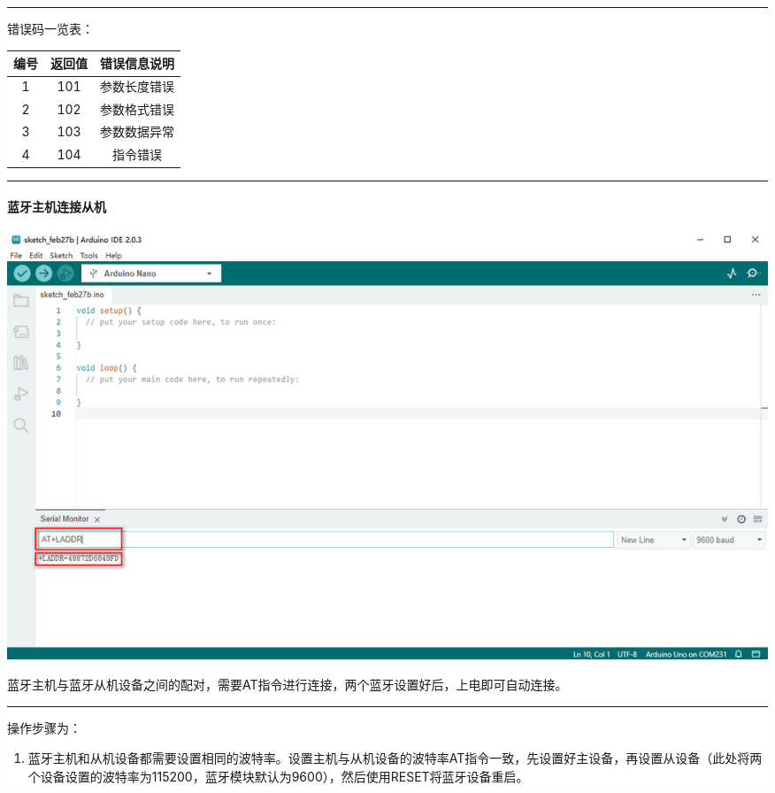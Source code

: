 ------

错误码一览表：

| 编号 | 返回值 | 错误信息说明 |
| :--: | :----: | :----------: |
|  1   |  101   | 参数长度错误 |
|  2   |  102   | 参数格式错误 |
|  3   |  103   | 参数数据异常 |
|  4   |  104   |   指令错误   |

------



#### **蓝牙主机连接从机**

![img](zh_img/new(60).png)

蓝牙主机与蓝牙从机设备之间的配对，需要AT指令进行连接，两个蓝牙设置好后，上电即可自动连接。

------

操作步骤为：

1. 蓝牙主机和从机设备都需要设置相同的波特率。设置主机与从机设备的波特率AT指令一致，先设置好主设备，再设置从设备（此处将两个设备设置的波特率为115200，蓝牙模块默认为9600），然后使用RESET将蓝牙设备重启。
